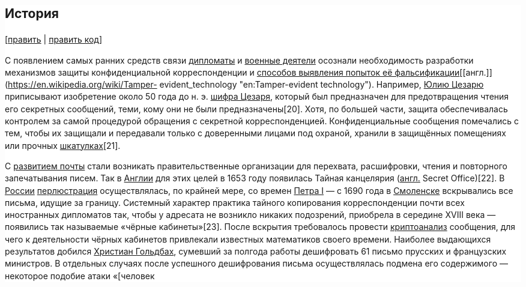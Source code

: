 ## История

[[править](/w/index.php?title=%D0%98%D0%BD%D1%84%D0%BE%D1%80%D0%BC%D0%B0%D1%86%D0%B8%D0%BE%D0%BD%D0%BD%D0%B0%D1%8F_%D0%B1%D0%B5%D0%B7%D0%BE%D0%BF%D0%B0%D1%81%D0%BD%D0%BE%D1%81%D1%82%D1%8C&veaction=edit&section=3 "Редактировать раздел «История»") | [править код](/w/index.php?title=%D0%98%D0%BD%D1%84%D0%BE%D1%80%D0%BC%D0%B0%D1%86%D0%B8%D0%BE%D0%BD%D0%BD%D0%B0%D1%8F_%D0%B1%D0%B5%D0%B7%D0%BE%D0%BF%D0%B0%D1%81%D0%BD%D0%BE%D1%81%D1%82%D1%8C&action=edit&section=3 "Редактировать код раздела «История»")]

С появлением самых ранних средств связи
[дипломаты](/wiki/%D0%94%D0%B8%D0%BF%D0%BB%D0%BE%D0%BC%D0%B0%D1%82 "Дипломат")
и [военные
деятели](/wiki/%D0%92%D0%BE%D0%B5%D0%BD%D0%BD%D1%8B%D0%B9_%D0%B4%D0%B5%D1%8F%D1%82%D0%B5%D0%BB%D1%8C
"Военный деятель") осознали необходимость разработки механизмов защиты
конфиденциальной корреспонденции и [способов выявления попыток её
фальсификации](/w/index.php?title=%D0%A2%D0%B5%D1%85%D0%BD%D0%BE%D0%BB%D0%BE%D0%B3%D0%B8%D1%8F_%D0%B2%D1%8B%D1%8F%D0%B2%D0%BB%D0%B5%D0%BD%D0%B8%D0%B5_%D1%84%D0%B0%D0%BB%D1%8C%D1%81%D0%B8%D1%84%D0%B8%D0%BA%D0%B0%D1%86%D0%B8%D0%B8&action=edit&redlink=1
"Технология выявление фальсификации \(страница
отсутствует\)")[[англ.]](https://en.wikipedia.org/wiki/Tamper-
evident_technology "en:Tamper-evident technology"). Например, [Юлию
Цезарю](/wiki/%D0%93%D0%B0%D0%B9_%D0%AE%D0%BB%D0%B8%D0%B9_%D0%A6%D0%B5%D0%B7%D0%B0%D1%80%D1%8C
"Гай Юлий Цезарь") приписывают изобретение около 50 года до н. э. [шифра
Цезаря](/wiki/%D0%A8%D0%B8%D1%84%D1%80_%D0%A6%D0%B5%D0%B7%D0%B0%D1%80%D1%8F
"Шифр Цезаря"), который был предназначен для предотвращения чтения его
секретных сообщений, теми, кому они не были предназначены[20]. Хотя, по
большей части, защита обеспечивалась контролем за самой процедурой обращения с
секретной корреспонденцией. Конфиденциальные сообщения помечались с тем, чтобы
их защищали и передавали только с доверенными лицами под охраной, хранили в
защищённых помещениях или прочных
[шкатулках](/wiki/%D0%A8%D0%BA%D0%B0%D1%82%D1%83%D0%BB%D0%BA%D0%B0
"Шкатулка")[21].

C [развитием
почты](/wiki/%D0%98%D1%81%D1%82%D0%BE%D1%80%D0%B8%D1%8F_%D0%BF%D0%BE%D1%87%D1%82%D1%8B
"История почты") стали возникать правительственные организации для перехвата,
расшифровки, чтения и повторного запечатывания писем. Так в
[Англии](/wiki/%D0%90%D0%BD%D0%B3%D0%BB%D0%B8%D1%8F "Англия") для этих целей в
1653 году появилась Тайная канцелярия
([англ.](/wiki/%D0%90%D0%BD%D0%B3%D0%BB%D0%B8%D0%B9%D1%81%D0%BA%D0%B8%D0%B9_%D1%8F%D0%B7%D1%8B%D0%BA
"Английский язык") Secret Office)[22]. В
[России](/wiki/%D0%A0%D0%BE%D1%81%D1%81%D0%B8%D1%8F "Россия")
[перлюстрация](/wiki/%D0%9F%D0%B5%D1%80%D0%BB%D1%8E%D1%81%D1%82%D1%80%D0%B0%D1%86%D0%B8%D1%8F
"Перлюстрация") осуществлялась, по крайней мере, со времен [Петра
I](/wiki/%D0%9F%D1%91%D1%82%D1%80_I "Пётр I") — с 1690 года в
[Смоленске](/wiki/%D0%A1%D0%BC%D0%BE%D0%BB%D0%B5%D0%BD%D1%81%D0%BA "Смоленск")
вскрывались все письма, идущие за границу. Системный характер практика тайного
копирования корреспонденции почти всех иностранных дипломатов так, чтобы у
адресата не возникло никаких подозрений, приобрела в середине XVIII века —
появились так называемые «чёрные кабинеты»[23]. После вскрытия требовалось
провести
[криптоанализ](/wiki/%D0%9A%D1%80%D0%B8%D0%BF%D1%82%D0%BE%D0%B0%D0%BD%D0%B0%D0%BB%D0%B8%D0%B7
"Криптоанализ") сообщения, для чего к деятельности чёрных кабинетов привлекали
известных математиков своего времени. Наиболее выдающихся результатов добился
[Христиан
Гольдбах](/wiki/%D0%93%D0%BE%D0%BB%D1%8C%D0%B4%D0%B1%D0%B0%D1%85,_%D0%A5%D1%80%D0%B8%D1%81%D1%82%D0%B8%D0%B0%D0%BD
"Гольдбах, Христиан"), сумевший за полгода работы дешифровать 61 письмо
прусских и французских министров. В отдельных случаях после успешного
дешифрования письма осуществлялась подмена его содержимого — некоторое подобие
атаки «[человек